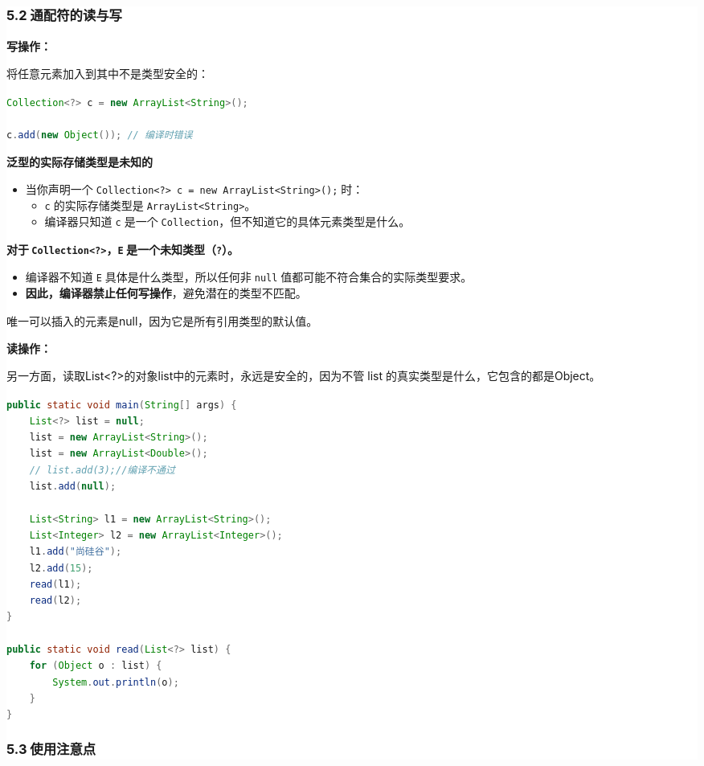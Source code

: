 
### 5.2 通配符的读与写

**写操作：**

将任意元素加入到其中不是类型安全的：

```java
Collection<?> c = new ArrayList<String>();

c.add(new Object()); // 编译时错误
```

**泛型的实际存储类型是未知的**

- 当你声明一个 `Collection<?> c = new ArrayList<String>();` 时：
  - `c` 的实际存储类型是 `ArrayList<String>`。
  - 编译器只知道 `c` 是一个 `Collection`，但不知道它的具体元素类型是什么。

**对于 `Collection<?>`，`E` 是一个未知类型（`?`）。**

- 编译器不知道 `E` 具体是什么类型，所以任何非 `null` 值都可能不符合集合的实际类型要求。
- **因此，编译器禁止任何写操作**，避免潜在的类型不匹配。

唯一可以插入的元素是null，因为它是所有引用类型的默认值。



**读操作：**

另一方面，读取List<?>的对象list中的元素时，永远是安全的，因为不管 list 的真实类型是什么，它包含的都是Object。

```java
public static void main(String[] args) {
    List<?> list = null;
    list = new ArrayList<String>();
    list = new ArrayList<Double>();
    // list.add(3);//编译不通过
    list.add(null);

    List<String> l1 = new ArrayList<String>();
    List<Integer> l2 = new ArrayList<Integer>();
    l1.add("尚硅谷");
    l2.add(15);
    read(l1);
    read(l2);
}

public static void read(List<?> list) {
    for (Object o : list) {
        System.out.println(o);
    }
}
```



### 5.3 使用注意点
